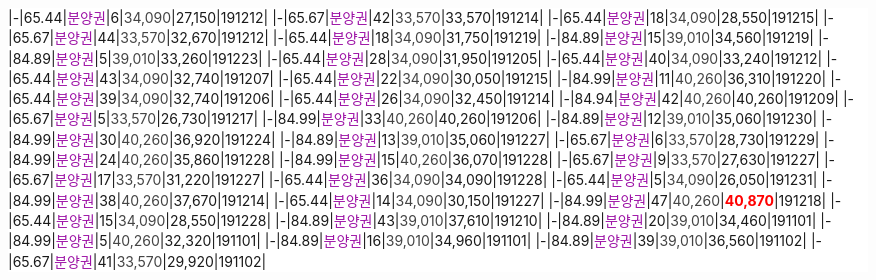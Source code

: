 |-|65.44|<span style="color:#9C11A5">분양권</span>|6|<span style="color:#444444">34,090</span>|27,150|191212|
|-|65.67|<span style="color:#9C11A5">분양권</span>|42|<span style="color:#444444">33,570</span>|33,570|191214|
|-|65.44|<span style="color:#9C11A5">분양권</span>|18|<span style="color:#444444">34,090</span>|28,550|191215|
|-|65.67|<span style="color:#9C11A5">분양권</span>|44|<span style="color:#444444">33,570</span>|32,670|191212|
|-|65.44|<span style="color:#9C11A5">분양권</span>|18|<span style="color:#444444">34,090</span>|31,750|191219|
|-|84.89|<span style="color:#9C11A5">분양권</span>|15|<span style="color:#444444">39,010</span>|34,560|191219|
|-|84.89|<span style="color:#9C11A5">분양권</span>|5|<span style="color:#444444">39,010</span>|33,260|191223|
|-|65.44|<span style="color:#9C11A5">분양권</span>|28|<span style="color:#444444">34,090</span>|31,950|191205|
|-|65.44|<span style="color:#9C11A5">분양권</span>|40|<span style="color:#444444">34,090</span>|33,240|191212|
|-|65.44|<span style="color:#9C11A5">분양권</span>|43|<span style="color:#444444">34,090</span>|32,740|191207|
|-|65.44|<span style="color:#9C11A5">분양권</span>|22|<span style="color:#444444">34,090</span>|30,050|191215|
|-|84.99|<span style="color:#9C11A5">분양권</span>|11|<span style="color:#444444">40,260</span>|36,310|191220|
|-|65.44|<span style="color:#9C11A5">분양권</span>|39|<span style="color:#444444">34,090</span>|32,740|191206|
|-|65.44|<span style="color:#9C11A5">분양권</span>|26|<span style="color:#444444">34,090</span>|32,450|191214|
|-|84.94|<span style="color:#9C11A5">분양권</span>|42|<span style="color:#444444">40,260</span>|40,260|191209|
|-|65.67|<span style="color:#9C11A5">분양권</span>|5|<span style="color:#444444">33,570</span>|26,730|191217|
|-|84.99|<span style="color:#9C11A5">분양권</span>|33|<span style="color:#444444">40,260</span>|40,260|191206|
|-|84.89|<span style="color:#9C11A5">분양권</span>|12|<span style="color:#444444">39,010</span>|35,060|191230|
|-|84.99|<span style="color:#9C11A5">분양권</span>|30|<span style="color:#444444">40,260</span>|36,920|191224|
|-|84.89|<span style="color:#9C11A5">분양권</span>|13|<span style="color:#444444">39,010</span>|35,060|191227|
|-|65.67|<span style="color:#9C11A5">분양권</span>|6|<span style="color:#444444">33,570</span>|28,730|191229|
|-|84.99|<span style="color:#9C11A5">분양권</span>|24|<span style="color:#444444">40,260</span>|35,860|191228|
|-|84.99|<span style="color:#9C11A5">분양권</span>|15|<span style="color:#444444">40,260</span>|36,070|191228|
|-|65.67|<span style="color:#9C11A5">분양권</span>|9|<span style="color:#444444">33,570</span>|27,630|191227|
|-|65.67|<span style="color:#9C11A5">분양권</span>|17|<span style="color:#444444">33,570</span>|31,220|191227|
|-|65.44|<span style="color:#9C11A5">분양권</span>|36|<span style="color:#444444">34,090</span>|34,090|191228|
|-|65.44|<span style="color:#9C11A5">분양권</span>|5|<span style="color:#444444">34,090</span>|26,050|191231|
|-|84.99|<span style="color:#9C11A5">분양권</span>|38|<span style="color:#444444">40,260</span>|37,670|191214|
|-|65.44|<span style="color:#9C11A5">분양권</span>|14|<span style="color:#444444">34,090</span>|30,150|191227|
|-|84.99|<span style="color:#9C11A5">분양권</span>|47|<span style="color:#444444">40,260</span>|<b><span style="color:#ff0000">40,870</span></b>|191218|
|-|65.44|<span style="color:#9C11A5">분양권</span>|15|<span style="color:#444444">34,090</span>|28,550|191228|
|-|84.89|<span style="color:#9C11A5">분양권</span>|43|<span style="color:#444444">39,010</span>|37,610|191210|
|-|84.89|<span style="color:#9C11A5">분양권</span>|20|<span style="color:#444444">39,010</span>|34,460|191101|
|-|84.99|<span style="color:#9C11A5">분양권</span>|5|<span style="color:#444444">40,260</span>|32,320|191101|
|-|84.89|<span style="color:#9C11A5">분양권</span>|16|<span style="color:#444444">39,010</span>|34,960|191101|
|-|84.89|<span style="color:#9C11A5">분양권</span>|39|<span style="color:#444444">39,010</span>|36,560|191102|
|-|65.67|<span style="color:#9C11A5">분양권</span>|41|<span style="color:#444444">33,570</span>|29,920|191102|